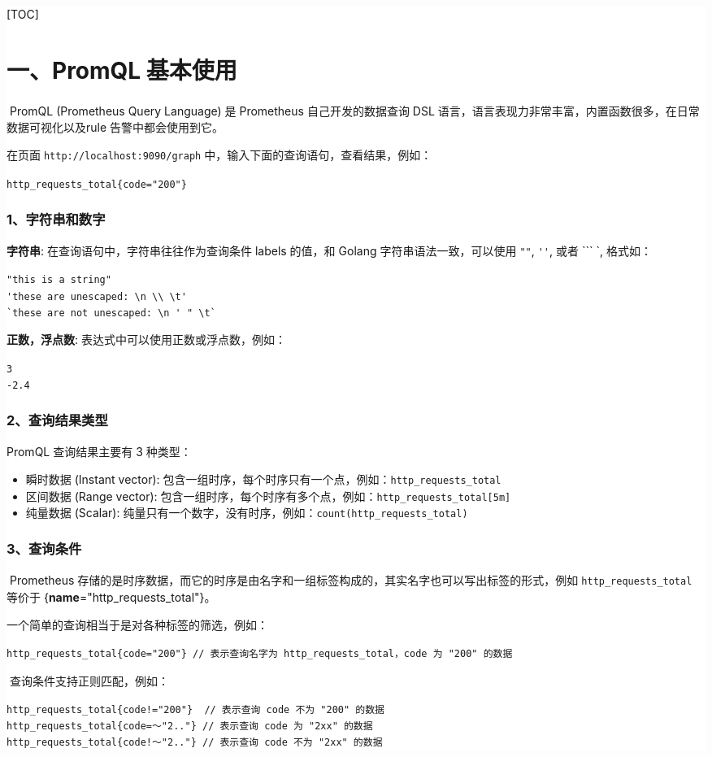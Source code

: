 [TOC]



# 一、PromQL 基本使用

​        PromQL (Prometheus Query Language) 是 Prometheus 自己开发的数据查询 DSL 语言，语言表现力非常丰富，内置函数很多，在日常数据可视化以及rule 告警中都会使用到它。

在页面 `http://localhost:9090/graph` 中，输入下面的查询语句，查看结果，例如：

```
http_requests_total{code="200"}
```

### 1、字符串和数字

**字符串**: 在查询语句中，字符串往往作为查询条件 labels 的值，和 Golang 字符串语法一致，可以使用 `""`, `''`, 或者 ``` `, 格式如：

```
"this is a string"
'these are unescaped: \n \\ \t'
`these are not unescaped: \n ' " \t`
```

**正数，浮点数**: 表达式中可以使用正数或浮点数，例如：

```
3
-2.4
```

### 2、查询结果类型

PromQL 查询结果主要有 3 种类型：

- 瞬时数据 (Instant vector): 包含一组时序，每个时序只有一个点，例如：`http_requests_total`
- 区间数据 (Range vector): 包含一组时序，每个时序有多个点，例如：`http_requests_total[5m]`
- 纯量数据 (Scalar): 纯量只有一个数字，没有时序，例如：`count(http_requests_total)`

### 3、查询条件

​		Prometheus 存储的是时序数据，而它的时序是由名字和一组标签构成的，其实名字也可以写出标签的形式，例如 `http_requests_total` 等价于 {**name**="http_requests_total"}。

一个简单的查询相当于是对各种标签的筛选，例如：

```
http_requests_total{code="200"} // 表示查询名字为 http_requests_total，code 为 "200" 的数据
```

​		查询条件支持正则匹配，例如：

```
http_requests_total{code!="200"}  // 表示查询 code 不为 "200" 的数据
http_requests_total{code=～"2.."} // 表示查询 code 为 "2xx" 的数据
http_requests_total{code!～"2.."} // 表示查询 code 不为 "2xx" 的数据
```
